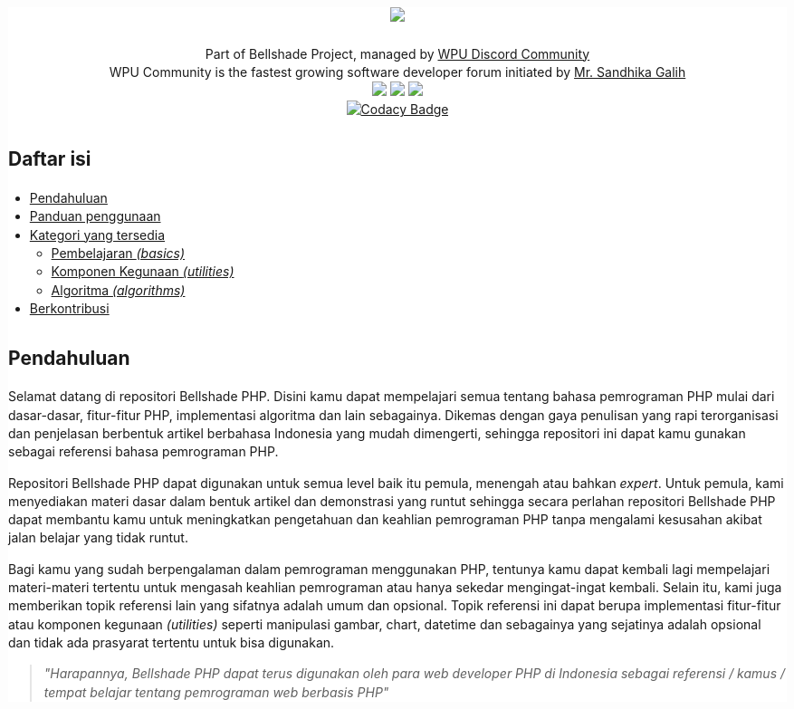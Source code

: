 <p align="center">
    <img width="20%" src="./assets/images/logo.png"><br/><br/>
    Part of Bellshade Project, managed by <a href="http://discord.gg/S4rrXQU"> WPU Discord Community</a> <br>
    WPU Community is the fastest growing software developer forum initiated by <a href="https://www.youtube.com/c/WebProgrammingUNPAS"> Mr. Sandhika Galih</a> <br>
    <a href="http://discord.gg/S4rrXQU"><img src="https://img.shields.io/discord/722002048643497994?logo=discord&logoColor=white&style=for-the-badge"></a>
    <img src="https://img.shields.io/github/workflow/status/bellshade/PHP/CI%20PHP%20PSR-12%20Linting?style=for-the-badge">
    <img src="https://img.shields.io/github/license/bellshade/PHPAlgorithm?style=for-the-badge">
    <br/>
    <a href="https://www.codacy.com/gh/bellshade/PHP/dashboard?utm_source=github.com&amp;utm_medium=referral&amp;utm_content=bellshade/PHP&amp;utm_campaign=Badge_Grade">
      <img src="https://app.codacy.com/project/badge/Grade/52656fff53f946a6afced54aaf0c5c67" alt="Codacy Badge">
    </a>
</p>

## Daftar isi

- [Pendahuluan](#pendahuluan)
- [Panduan penggunaan](#panduan-penggunaan)
- [Kategori yang tersedia](#kategori-yang-tersedia)
  - [Pembelajaran _(basics)_](#pembelajaran-basics)
  - [Komponen Kegunaan _(utilities)_](#komponen-kegunaan-utilities)
  - [Algoritma _(algorithms)_](#algoritma-algorithms)
- [Berkontribusi](#berkontribusi)

## Pendahuluan

Selamat datang di repositori Bellshade PHP. Disini kamu dapat mempelajari semua tentang bahasa pemrograman PHP mulai dari dasar-dasar, fitur-fitur PHP, implementasi algoritma dan lain sebagainya. Dikemas dengan gaya penulisan yang rapi terorganisasi dan penjelasan berbentuk artikel berbahasa Indonesia yang mudah dimengerti, sehingga repositori ini dapat kamu gunakan sebagai referensi bahasa pemrograman PHP.

Repositori Bellshade PHP dapat digunakan untuk semua level baik itu pemula, menengah atau bahkan _expert_. Untuk pemula, kami menyediakan materi dasar dalam bentuk artikel dan demonstrasi yang runtut sehingga secara perlahan repositori Bellshade PHP dapat membantu kamu untuk meningkatkan pengetahuan dan keahlian pemrograman PHP tanpa mengalami kesusahan akibat jalan belajar yang tidak runtut.

Bagi kamu yang sudah berpengalaman dalam pemrograman menggunakan PHP, tentunya kamu dapat kembali lagi mempelajari materi-materi tertentu untuk mengasah keahlian pemrograman atau hanya sekedar mengingat-ingat kembali. Selain itu, kami juga memberikan topik referensi lain yang sifatnya adalah umum dan opsional. Topik referensi ini dapat berupa implementasi fitur-fitur atau komponen kegunaan _(utilities)_ seperti manipulasi gambar, chart, datetime dan sebagainya yang sejatinya adalah opsional dan tidak ada prasyarat tertentu untuk bisa digunakan.

> _"Harapannya, Bellshade PHP dapat terus digunakan oleh para web developer PHP di Indonesia sebagai referensi / kamus / tempat belajar tentang pemrograman web berbasis PHP"_
